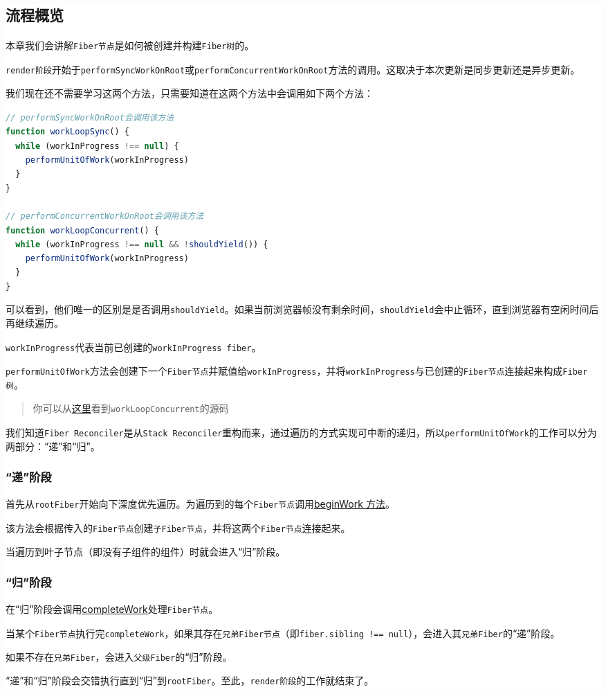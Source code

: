 ## 流程概览

本章我们会讲解`Fiber节点`是如何被创建并构建`Fiber树`的。

`render阶段`开始于`performSyncWorkOnRoot`或`performConcurrentWorkOnRoot`方法的调用。这取决于本次更新是同步更新还是异步更新。

我们现在还不需要学习这两个方法，只需要知道在这两个方法中会调用如下两个方法：

```js
// performSyncWorkOnRoot会调用该方法
function workLoopSync() {
  while (workInProgress !== null) {
    performUnitOfWork(workInProgress)
  }
}

// performConcurrentWorkOnRoot会调用该方法
function workLoopConcurrent() {
  while (workInProgress !== null && !shouldYield()) {
    performUnitOfWork(workInProgress)
  }
}
```

可以看到，他们唯一的区别是是否调用`shouldYield`。如果当前浏览器帧没有剩余时间，`shouldYield`会中止循环，直到浏览器有空闲时间后再继续遍历。

`workInProgress`代表当前已创建的`workInProgress fiber`。

`performUnitOfWork`方法会创建下一个`Fiber节点`并赋值给`workInProgress`，并将`workInProgress`与已创建的`Fiber节点`连接起来构成`Fiber树`。

> 你可以从[这里](https://github.com/facebook/react/blob/970fa122d8188bafa600e9b5214833487fbf1092/packages/react-reconciler/src/ReactFiberWorkLoop.new.js#L1599)看到`workLoopConcurrent`的源码

我们知道`Fiber Reconciler`是从`Stack Reconciler`重构而来，通过遍历的方式实现可中断的递归，所以`performUnitOfWork`的工作可以分为两部分：“递”和“归”。

### “递”阶段

首先从`rootFiber`开始向下深度优先遍历。为遍历到的每个`Fiber节点`调用[beginWork 方法](https://github.com/facebook/react/blob/970fa122d8188bafa600e9b5214833487fbf1092/packages/react-reconciler/src/ReactFiberBeginWork.new.js#L3058)。

该方法会根据传入的`Fiber节点`创建`子Fiber节点`，并将这两个`Fiber节点`连接起来。

当遍历到叶子节点（即没有子组件的组件）时就会进入“归”阶段。

### “归”阶段

在“归”阶段会调用[completeWork](https://github.com/facebook/react/blob/970fa122d8188bafa600e9b5214833487fbf1092/packages/react-reconciler/src/ReactFiberCompleteWork.new.js#L652)处理`Fiber节点`。

当某个`Fiber节点`执行完`completeWork`，如果其存在`兄弟Fiber节点`（即`fiber.sibling !== null`），会进入其`兄弟Fiber`的“递”阶段。

如果不存在`兄弟Fiber`，会进入`父级Fiber`的“归”阶段。

“递”和“归”阶段会交错执行直到“归”到`rootFiber`。至此，`render阶段`的工作就结束了。
